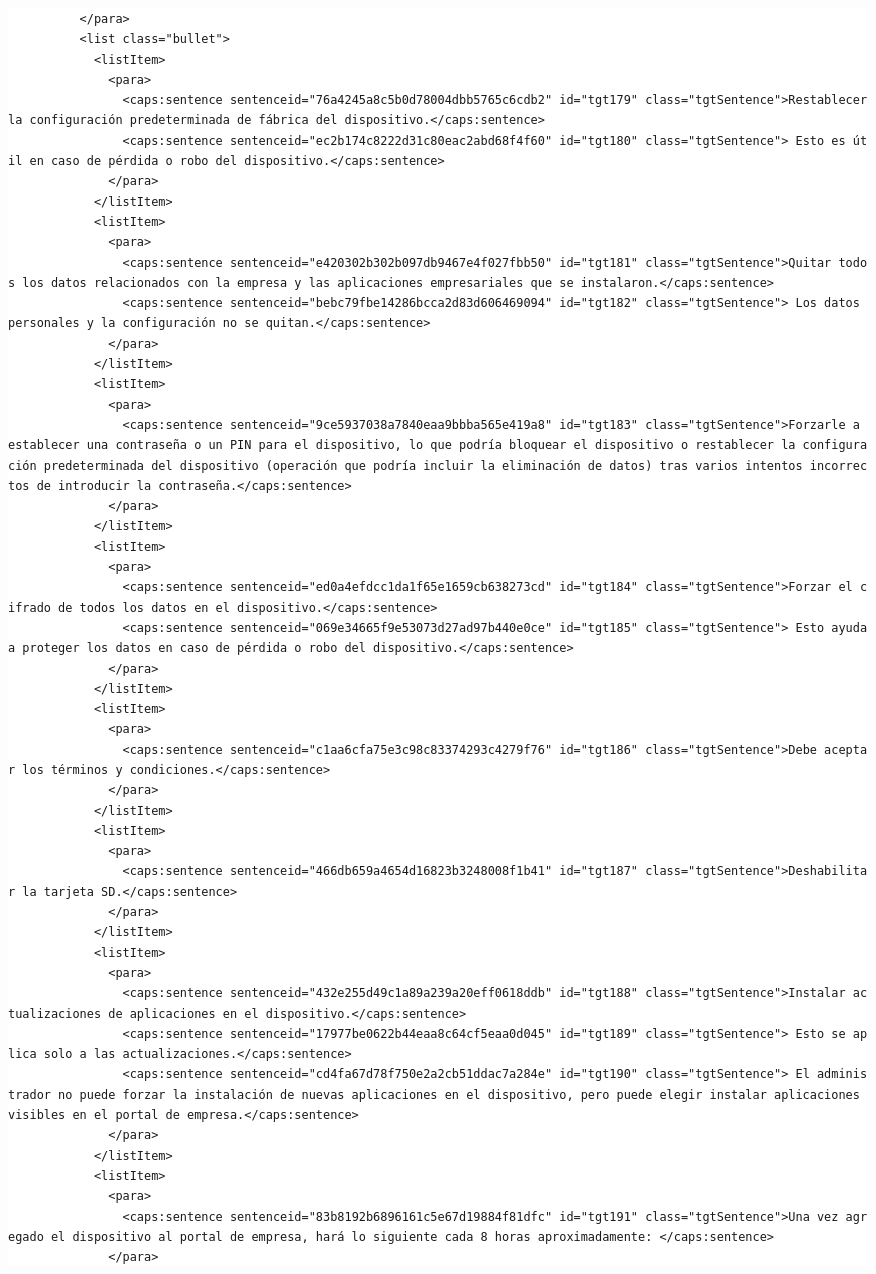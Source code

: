               </para>
              <list class="bullet">
                <listItem>
                  <para>
                    <caps:sentence sentenceid="76a4245a8c5b0d78004dbb5765c6cdb2" id="tgt179" class="tgtSentence">Restablecer la configuración predeterminada de fábrica del dispositivo.</caps:sentence>
                    <caps:sentence sentenceid="ec2b174c8222d31c80eac2abd68f4f60" id="tgt180" class="tgtSentence"> Esto es útil en caso de pérdida o robo del dispositivo.</caps:sentence>
                  </para>
                </listItem>
                <listItem>
                  <para>
                    <caps:sentence sentenceid="e420302b302b097db9467e4f027fbb50" id="tgt181" class="tgtSentence">Quitar todos los datos relacionados con la empresa y las aplicaciones empresariales que se instalaron.</caps:sentence>
                    <caps:sentence sentenceid="bebc79fbe14286bcca2d83d606469094" id="tgt182" class="tgtSentence"> Los datos personales y la configuración no se quitan.</caps:sentence>
                  </para>
                </listItem>
                <listItem>
                  <para>
                    <caps:sentence sentenceid="9ce5937038a7840eaa9bbba565e419a8" id="tgt183" class="tgtSentence">Forzarle a establecer una contraseña o un PIN para el dispositivo, lo que podría bloquear el dispositivo o restablecer la configuración predeterminada del dispositivo (operación que podría incluir la eliminación de datos) tras varios intentos incorrectos de introducir la contraseña.</caps:sentence>
                  </para>
                </listItem>
                <listItem>
                  <para>
                    <caps:sentence sentenceid="ed0a4efdcc1da1f65e1659cb638273cd" id="tgt184" class="tgtSentence">Forzar el cifrado de todos los datos en el dispositivo.</caps:sentence>
                    <caps:sentence sentenceid="069e34665f9e53073d27ad97b440e0ce" id="tgt185" class="tgtSentence"> Esto ayuda a proteger los datos en caso de pérdida o robo del dispositivo.</caps:sentence>
                  </para>
                </listItem>
                <listItem>
                  <para>
                    <caps:sentence sentenceid="c1aa6cfa75e3c98c83374293c4279f76" id="tgt186" class="tgtSentence">Debe aceptar los términos y condiciones.</caps:sentence>
                  </para>
                </listItem>
                <listItem>
                  <para>
                    <caps:sentence sentenceid="466db659a4654d16823b3248008f1b41" id="tgt187" class="tgtSentence">Deshabilitar la tarjeta SD.</caps:sentence>
                  </para>
                </listItem>
                <listItem>
                  <para>
                    <caps:sentence sentenceid="432e255d49c1a89a239a20eff0618ddb" id="tgt188" class="tgtSentence">Instalar actualizaciones de aplicaciones en el dispositivo.</caps:sentence>
                    <caps:sentence sentenceid="17977be0622b44eaa8c64cf5eaa0d045" id="tgt189" class="tgtSentence"> Esto se aplica solo a las actualizaciones.</caps:sentence>
                    <caps:sentence sentenceid="cd4fa67d78f750e2a2cb51ddac7a284e" id="tgt190" class="tgtSentence"> El administrador no puede forzar la instalación de nuevas aplicaciones en el dispositivo, pero puede elegir instalar aplicaciones visibles en el portal de empresa.</caps:sentence>
                  </para>
                </listItem>
                <listItem>
                  <para>
                    <caps:sentence sentenceid="83b8192b6896161c5e67d19884f81dfc" id="tgt191" class="tgtSentence">Una vez agregado el dispositivo al portal de empresa, hará lo siguiente cada 8 horas aproximadamente: </caps:sentence>
                  </para>